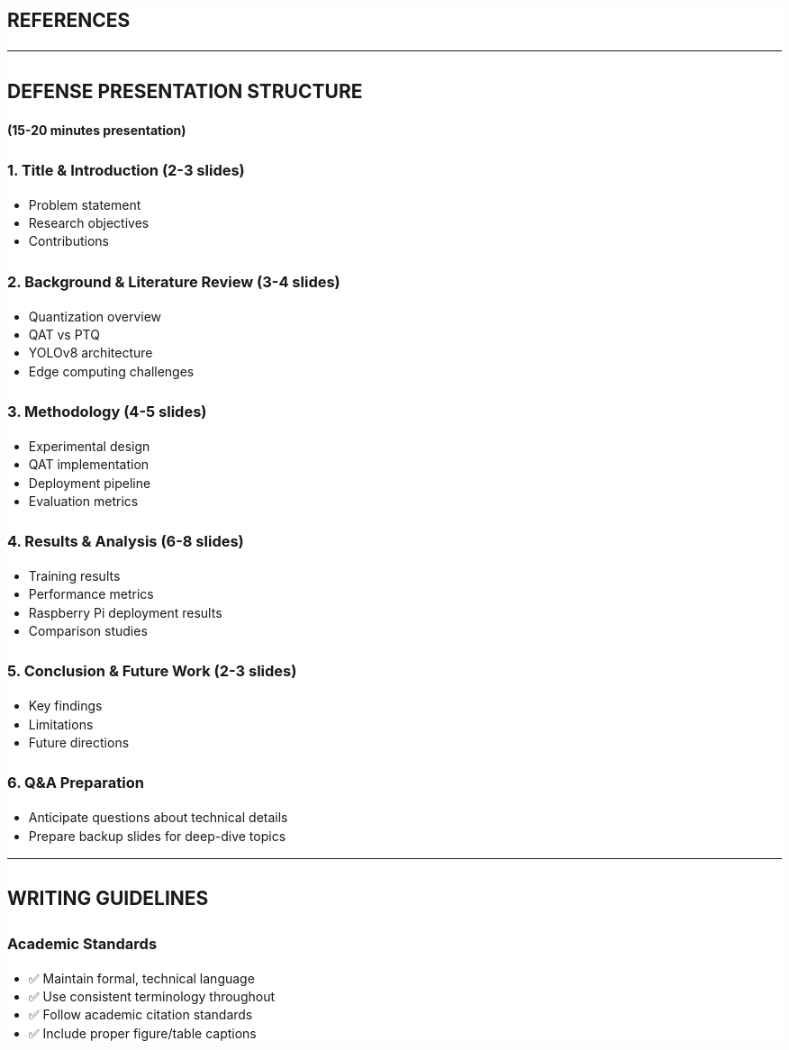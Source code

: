 ## **REFERENCES**

---

## **DEFENSE PRESENTATION STRUCTURE**
**(15-20 minutes presentation)**

### **1. Title & Introduction (2-3 slides)**
- Problem statement
- Research objectives
- Contributions

### **2. Background & Literature Review (3-4 slides)**
- Quantization overview
- QAT vs PTQ
- YOLOv8 architecture
- Edge computing challenges

### **3. Methodology (4-5 slides)**
- Experimental design
- QAT implementation
- Deployment pipeline
- Evaluation metrics

### **4. Results & Analysis (6-8 slides)**
- Training results
- Performance metrics
- Raspberry Pi deployment results
- Comparison studies

### **5. Conclusion & Future Work (2-3 slides)**
- Key findings
- Limitations
- Future directions

### **6. Q&A Preparation**
- Anticipate questions about technical details
- Prepare backup slides for deep-dive topics

---

## **WRITING GUIDELINES**

### **Academic Standards**
- ✅ Maintain formal, technical language
- ✅ Use consistent terminology throughout
- ✅ Follow academic citation standards
- ✅ Include proper figure/table captions
